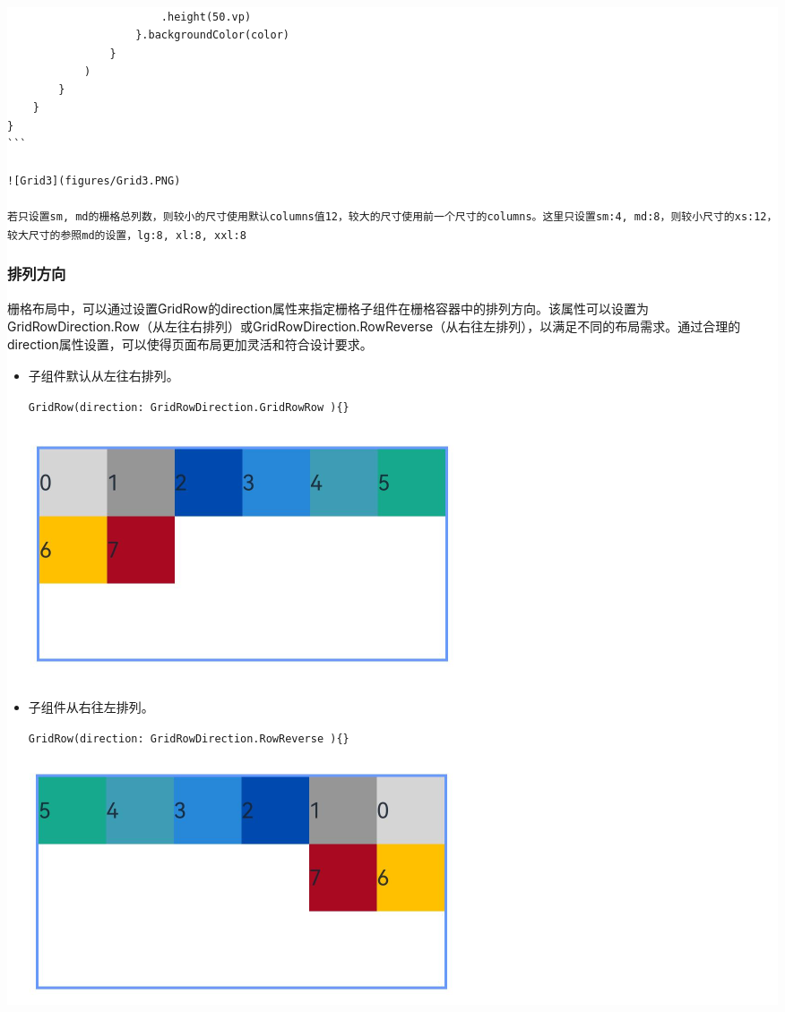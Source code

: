                             .height(50.vp)
                        }.backgroundColor(color)
                    }
                )
            }
        }
    }
    ```

    ![Grid3](figures/Grid3.PNG)

    若只设置sm, md的栅格总列数，则较小的尺寸使用默认columns值12，较大的尺寸使用前一个尺寸的columns。这里只设置sm:4, md:8，则较小尺寸的xs:12，较大尺寸的参照md的设置，lg:8, xl:8, xxl:8

### 排列方向

栅格布局中，可以通过设置GridRow的direction属性来指定栅格子组件在栅格容器中的排列方向。该属性可以设置为GridRowDirection.Row（从左往右排列）或GridRowDirection.RowReverse（从右往左排列），以满足不同的布局需求。通过合理的direction属性设置，可以使得页面布局更加灵活和符合设计要求。

- 子组件默认从左往右排列。


    ```cangjie
    GridRow(direction: GridRowDirection.GridRowRow ){}
    ```

    ![Grid4](figures/Grid4.png)

- 子组件从右往左排列。


    ```cangjie
    GridRow(direction: GridRowDirection.RowReverse ){}
    ```

    ![Grid5](figures/Grid5.png)